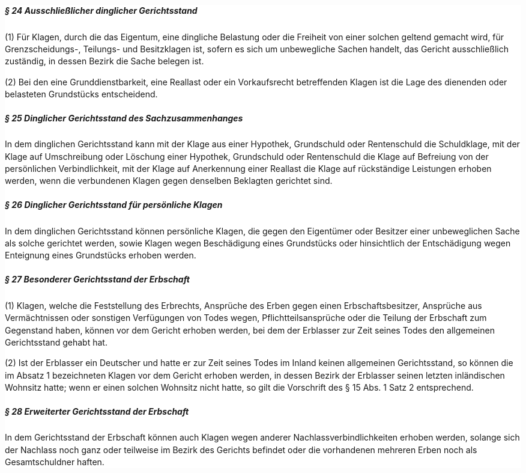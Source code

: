 
##### § 24 Ausschließlicher dinglicher Gerichtsstand

(1) Für Klagen, durch die das Eigentum, eine dingliche Belastung oder
die Freiheit von einer solchen geltend gemacht wird, für
Grenzscheidungs-, Teilungs- und Besitzklagen ist, sofern es sich um
unbewegliche Sachen handelt, das Gericht ausschließlich zuständig, in
dessen Bezirk die Sache belegen ist.

(2) Bei den eine Grunddienstbarkeit, eine Reallast oder ein
Vorkaufsrecht betreffenden Klagen ist die Lage des dienenden oder
belasteten Grundstücks entscheidend.


##### § 25 Dinglicher Gerichtsstand des Sachzusammenhanges

In dem dinglichen Gerichtsstand kann mit der Klage aus einer Hypothek,
Grundschuld oder Rentenschuld die Schuldklage, mit der Klage auf
Umschreibung oder Löschung einer Hypothek, Grundschuld oder
Rentenschuld die Klage auf Befreiung von der persönlichen
Verbindlichkeit, mit der Klage auf Anerkennung einer Reallast die
Klage auf rückständige Leistungen erhoben werden, wenn die verbundenen
Klagen gegen denselben Beklagten gerichtet sind.


##### § 26 Dinglicher Gerichtsstand für persönliche Klagen

In dem dinglichen Gerichtsstand können persönliche Klagen, die gegen
den Eigentümer oder Besitzer einer unbeweglichen Sache als solche
gerichtet werden, sowie Klagen wegen Beschädigung eines Grundstücks
oder hinsichtlich der Entschädigung wegen Enteignung eines Grundstücks
erhoben werden.


##### § 27 Besonderer Gerichtsstand der Erbschaft

(1) Klagen, welche die Feststellung des Erbrechts, Ansprüche des Erben
gegen einen Erbschaftsbesitzer, Ansprüche aus Vermächtnissen oder
sonstigen Verfügungen von Todes wegen, Pflichtteilsansprüche oder die
Teilung der Erbschaft zum Gegenstand haben, können vor dem Gericht
erhoben werden, bei dem der Erblasser zur Zeit seines Todes den
allgemeinen Gerichtsstand gehabt hat.

(2) Ist der Erblasser ein Deutscher und hatte er zur Zeit seines Todes
im Inland keinen allgemeinen Gerichtsstand, so können die im Absatz 1
bezeichneten Klagen vor dem Gericht erhoben werden, in dessen Bezirk
der Erblasser seinen letzten inländischen Wohnsitz hatte; wenn er
einen solchen Wohnsitz nicht hatte, so gilt die Vorschrift des § 15
Abs. 1 Satz 2 entsprechend.


##### § 28 Erweiterter Gerichtsstand der Erbschaft

In dem Gerichtsstand der Erbschaft können auch Klagen wegen anderer
Nachlassverbindlichkeiten erhoben werden, solange sich der Nachlass
noch ganz oder teilweise im Bezirk des Gerichts befindet oder die
vorhandenen mehreren Erben noch als Gesamtschuldner haften.
